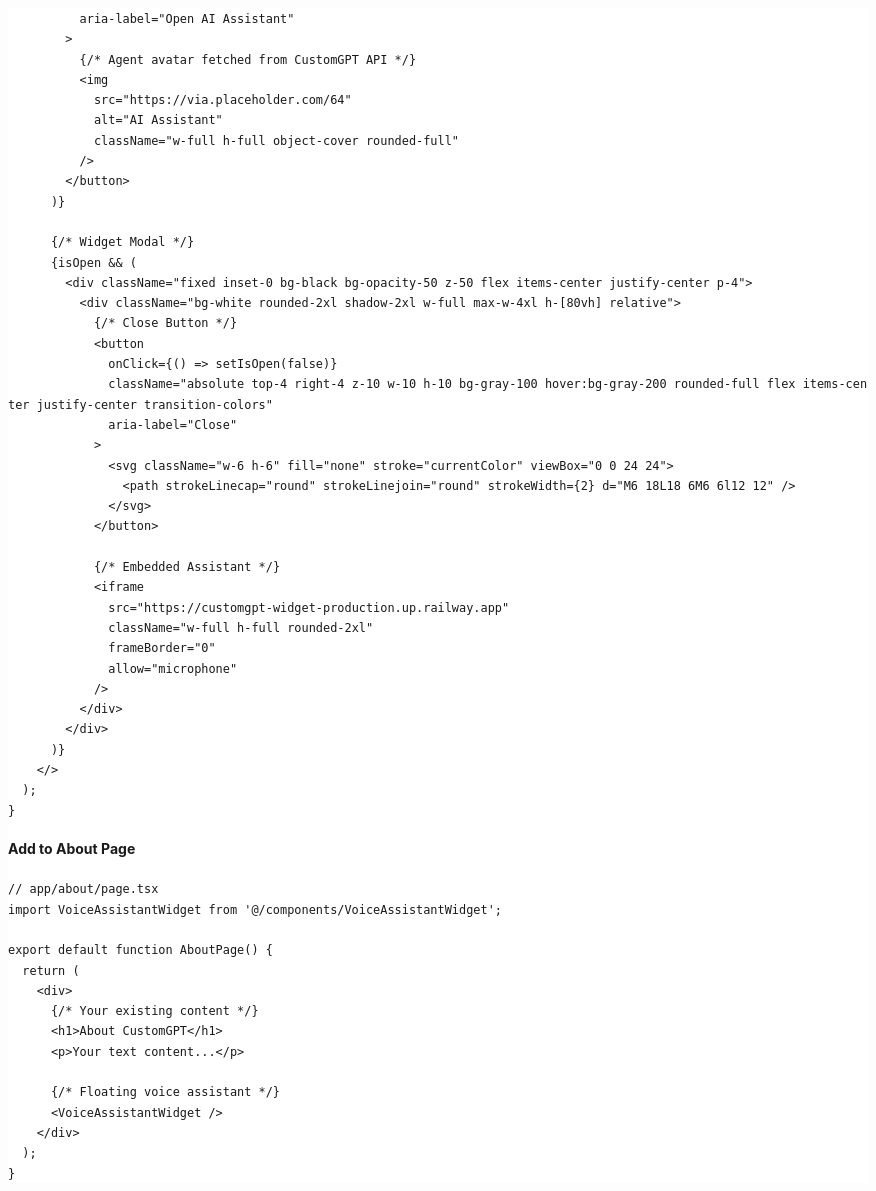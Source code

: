 ```tsx
          aria-label="Open AI Assistant"
        >
          {/* Agent avatar fetched from CustomGPT API */}
          <img
            src="https://via.placeholder.com/64"
            alt="AI Assistant"
            className="w-full h-full object-cover rounded-full"
          />
        </button>
      )}

      {/* Widget Modal */}
      {isOpen && (
        <div className="fixed inset-0 bg-black bg-opacity-50 z-50 flex items-center justify-center p-4">
          <div className="bg-white rounded-2xl shadow-2xl w-full max-w-4xl h-[80vh] relative">
            {/* Close Button */}
            <button
              onClick={() => setIsOpen(false)}
              className="absolute top-4 right-4 z-10 w-10 h-10 bg-gray-100 hover:bg-gray-200 rounded-full flex items-center justify-center transition-colors"
              aria-label="Close"
            >
              <svg className="w-6 h-6" fill="none" stroke="currentColor" viewBox="0 0 24 24">
                <path strokeLinecap="round" strokeLinejoin="round" strokeWidth={2} d="M6 18L18 6M6 6l12 12" />
              </svg>
            </button>

            {/* Embedded Assistant */}
            <iframe
              src="https://customgpt-widget-production.up.railway.app"
              className="w-full h-full rounded-2xl"
              frameBorder="0"
              allow="microphone"
            />
          </div>
        </div>
      )}
    </>
  );
}
```

#### Add to About Page

```tsx
// app/about/page.tsx
import VoiceAssistantWidget from '@/components/VoiceAssistantWidget';

export default function AboutPage() {
  return (
    <div>
      {/* Your existing content */}
      <h1>About CustomGPT</h1>
      <p>Your text content...</p>

      {/* Floating voice assistant */}
      <VoiceAssistantWidget />
    </div>
  );
}
```
